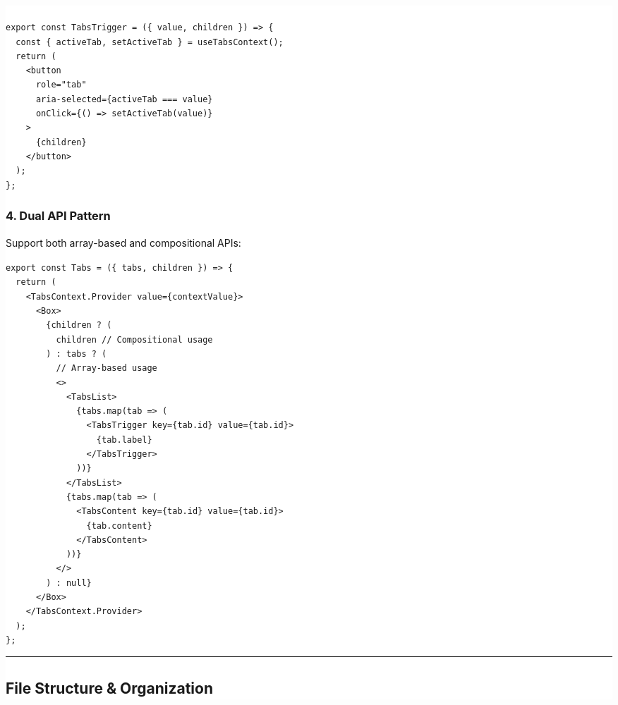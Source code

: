 ```tsx

export const TabsTrigger = ({ value, children }) => {
  const { activeTab, setActiveTab } = useTabsContext();
  return (
    <button 
      role="tab" 
      aria-selected={activeTab === value}
      onClick={() => setActiveTab(value)}
    >
      {children}
    </button>
  );
};
```

### 4. Dual API Pattern
Support both array-based and compositional APIs:

```tsx
export const Tabs = ({ tabs, children }) => {
  return (
    <TabsContext.Provider value={contextValue}>
      <Box>
        {children ? (
          children // Compositional usage
        ) : tabs ? (
          // Array-based usage
          <>
            <TabsList>
              {tabs.map(tab => (
                <TabsTrigger key={tab.id} value={tab.id}>
                  {tab.label}
                </TabsTrigger>
              ))}
            </TabsList>
            {tabs.map(tab => (
              <TabsContent key={tab.id} value={tab.id}>
                {tab.content}
              </TabsContent>
            ))}
          </>
        ) : null}
      </Box>
    </TabsContext.Provider>
  );
};
```

---

## File Structure & Organization

